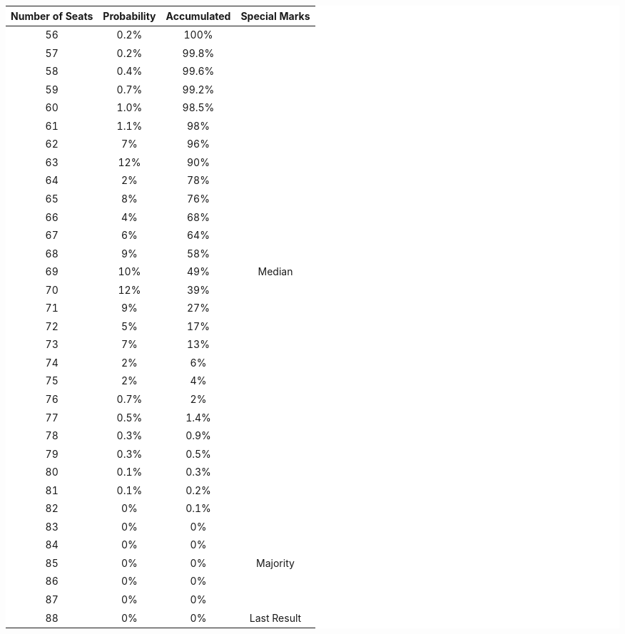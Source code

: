 | Number of Seats | Probability | Accumulated | Special Marks |
|:---------------:|:-----------:|:-----------:|:-------------:|
| 56 | 0.2% | 100% |  |
| 57 | 0.2% | 99.8% |  |
| 58 | 0.4% | 99.6% |  |
| 59 | 0.7% | 99.2% |  |
| 60 | 1.0% | 98.5% |  |
| 61 | 1.1% | 98% |  |
| 62 | 7% | 96% |  |
| 63 | 12% | 90% |  |
| 64 | 2% | 78% |  |
| 65 | 8% | 76% |  |
| 66 | 4% | 68% |  |
| 67 | 6% | 64% |  |
| 68 | 9% | 58% |  |
| 69 | 10% | 49% | Median |
| 70 | 12% | 39% |  |
| 71 | 9% | 27% |  |
| 72 | 5% | 17% |  |
| 73 | 7% | 13% |  |
| 74 | 2% | 6% |  |
| 75 | 2% | 4% |  |
| 76 | 0.7% | 2% |  |
| 77 | 0.5% | 1.4% |  |
| 78 | 0.3% | 0.9% |  |
| 79 | 0.3% | 0.5% |  |
| 80 | 0.1% | 0.3% |  |
| 81 | 0.1% | 0.2% |  |
| 82 | 0% | 0.1% |  |
| 83 | 0% | 0% |  |
| 84 | 0% | 0% |  |
| 85 | 0% | 0% | Majority |
| 86 | 0% | 0% |  |
| 87 | 0% | 0% |  |
| 88 | 0% | 0% | Last Result |
